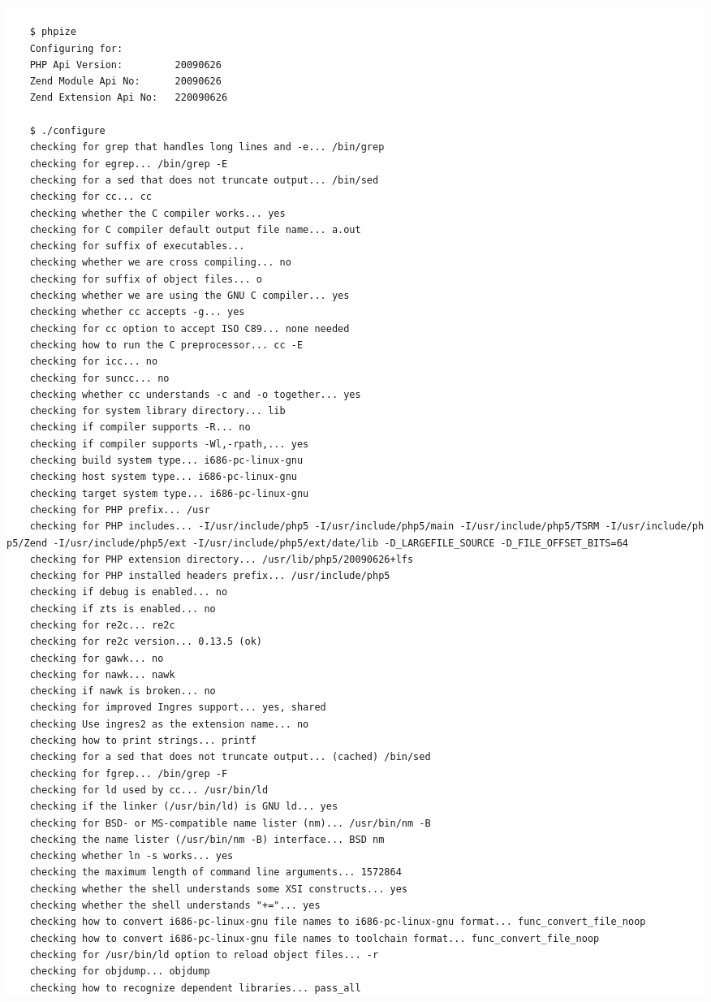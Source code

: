 ```

    $ phpize
    Configuring for:
    PHP Api Version:         20090626
    Zend Module Api No:      20090626
    Zend Extension Api No:   220090626

    $ ./configure
    checking for grep that handles long lines and -e... /bin/grep
    checking for egrep... /bin/grep -E
    checking for a sed that does not truncate output... /bin/sed
    checking for cc... cc
    checking whether the C compiler works... yes
    checking for C compiler default output file name... a.out
    checking for suffix of executables...
    checking whether we are cross compiling... no
    checking for suffix of object files... o
    checking whether we are using the GNU C compiler... yes
    checking whether cc accepts -g... yes
    checking for cc option to accept ISO C89... none needed
    checking how to run the C preprocessor... cc -E
    checking for icc... no
    checking for suncc... no
    checking whether cc understands -c and -o together... yes
    checking for system library directory... lib
    checking if compiler supports -R... no
    checking if compiler supports -Wl,-rpath,... yes
    checking build system type... i686-pc-linux-gnu
    checking host system type... i686-pc-linux-gnu
    checking target system type... i686-pc-linux-gnu
    checking for PHP prefix... /usr
    checking for PHP includes... -I/usr/include/php5 -I/usr/include/php5/main -I/usr/include/php5/TSRM -I/usr/include/php5/Zend -I/usr/include/php5/ext -I/usr/include/php5/ext/date/lib -D_LARGEFILE_SOURCE -D_FILE_OFFSET_BITS=64
    checking for PHP extension directory... /usr/lib/php5/20090626+lfs
    checking for PHP installed headers prefix... /usr/include/php5
    checking if debug is enabled... no
    checking if zts is enabled... no
    checking for re2c... re2c
    checking for re2c version... 0.13.5 (ok)
    checking for gawk... no
    checking for nawk... nawk
    checking if nawk is broken... no
    checking for improved Ingres support... yes, shared
    checking Use ingres2 as the extension name... no
    checking how to print strings... printf
    checking for a sed that does not truncate output... (cached) /bin/sed
    checking for fgrep... /bin/grep -F
    checking for ld used by cc... /usr/bin/ld
    checking if the linker (/usr/bin/ld) is GNU ld... yes
    checking for BSD- or MS-compatible name lister (nm)... /usr/bin/nm -B
    checking the name lister (/usr/bin/nm -B) interface... BSD nm
    checking whether ln -s works... yes
    checking the maximum length of command line arguments... 1572864
    checking whether the shell understands some XSI constructs... yes
    checking whether the shell understands "+="... yes
    checking how to convert i686-pc-linux-gnu file names to i686-pc-linux-gnu format... func_convert_file_noop
    checking how to convert i686-pc-linux-gnu file names to toolchain format... func_convert_file_noop
    checking for /usr/bin/ld option to reload object files... -r
    checking for objdump... objdump
    checking how to recognize dependent libraries... pass_all
```